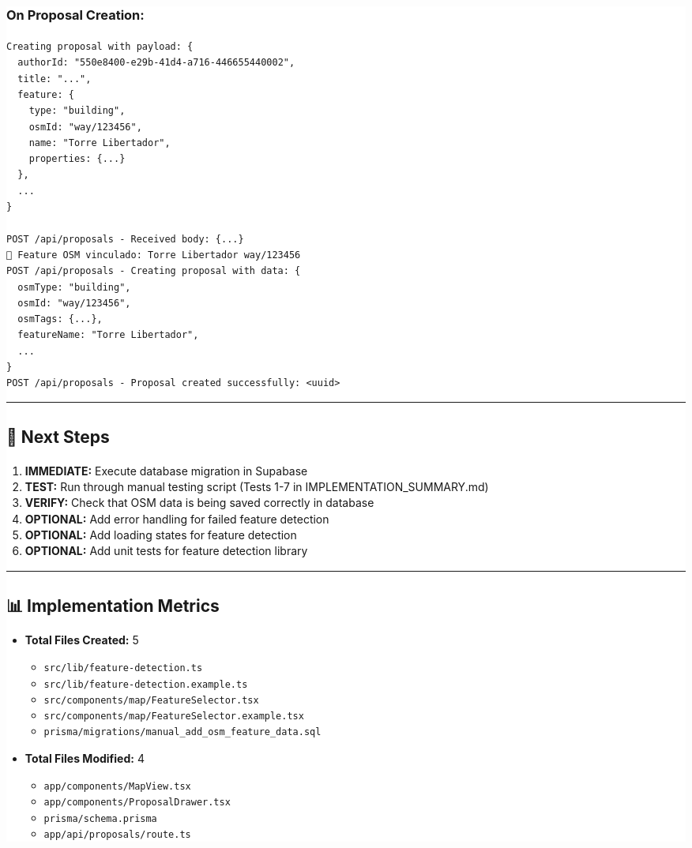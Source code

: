 ### On Proposal Creation:
```
Creating proposal with payload: {
  authorId: "550e8400-e29b-41d4-a716-446655440002",
  title: "...",
  feature: {
    type: "building",
    osmId: "way/123456",
    name: "Torre Libertador",
    properties: {...}
  },
  ...
}

POST /api/proposals - Received body: {...}
📍 Feature OSM vinculado: Torre Libertador way/123456
POST /api/proposals - Creating proposal with data: {
  osmType: "building",
  osmId: "way/123456",
  osmTags: {...},
  featureName: "Torre Libertador",
  ...
}
POST /api/proposals - Proposal created successfully: <uuid>
```

---

## 🎯 Next Steps

1. **IMMEDIATE:** Execute database migration in Supabase
2. **TEST:** Run through manual testing script (Tests 1-7 in IMPLEMENTATION_SUMMARY.md)
3. **VERIFY:** Check that OSM data is being saved correctly in database
4. **OPTIONAL:** Add error handling for failed feature detection
5. **OPTIONAL:** Add loading states for feature detection
6. **OPTIONAL:** Add unit tests for feature detection library

---

## 📊 Implementation Metrics

- **Total Files Created:** 5
  - `src/lib/feature-detection.ts`
  - `src/lib/feature-detection.example.ts`
  - `src/components/map/FeatureSelector.tsx`
  - `src/components/map/FeatureSelector.example.tsx`
  - `prisma/migrations/manual_add_osm_feature_data.sql`

- **Total Files Modified:** 4
  - `app/components/MapView.tsx`
  - `app/components/ProposalDrawer.tsx`
  - `prisma/schema.prisma`
  - `app/api/proposals/route.ts`
